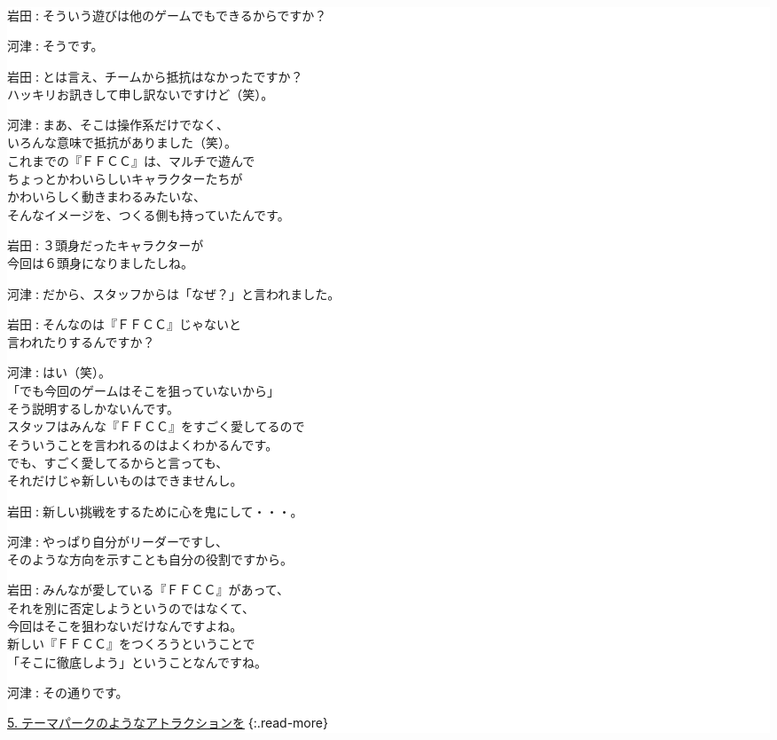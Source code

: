 岩田
: そういう遊びは他のゲームでもできるからですか？

河津
: そうです。

岩田
: とは言え、チームから抵抗はなかったですか？<br>ハッキリお訊きして申し訳ないですけど（笑）。

河津
: まあ、そこは操作系だけでなく、<br>いろんな意味で抵抗がありました（笑）。<br>これまでの『ＦＦＣＣ』は、マルチで遊んで<br>ちょっとかわいらしいキャラクターたちが<br>かわいらしく動きまわるみたいな、<br>そんなイメージを、つくる側も持っていたんです。

岩田
: ３頭身だったキャラクターが<br>今回は６頭身になりましたしね。

河津
: だから、スタッフからは「なぜ？」と言われました。

岩田
: そんなのは『ＦＦＣＣ』じゃないと<br>言われたりするんですか？

河津
: はい（笑）。<br>「でも今回のゲームはそこを狙っていないから」<br>そう説明するしかないんです。<br>スタッフはみんな『ＦＦＣＣ』をすごく愛してるので<br>そういうことを言われるのはよくわかるんです。<br>でも、すごく愛してるからと言っても、<br>それだけじゃ新しいものはできませんし。

岩田
: 新しい挑戦をするために心を鬼にして・・・。

河津
: やっぱり自分がリーダーですし、<br>そのような方向を示すことも自分の役割ですから。

岩田
: みんなが愛している『ＦＦＣＣ』があって、<br>それを別に否定しようというのではなくて、<br>今回はそこを狙わないだけなんですよね。<br>新しい『ＦＦＣＣ』をつくろうということで<br>「そこに徹底しよう」ということなんですね。

河津
: その通りです。

[5. テーマパークのようなアトラクションを](5.md)
{:.read-more}

